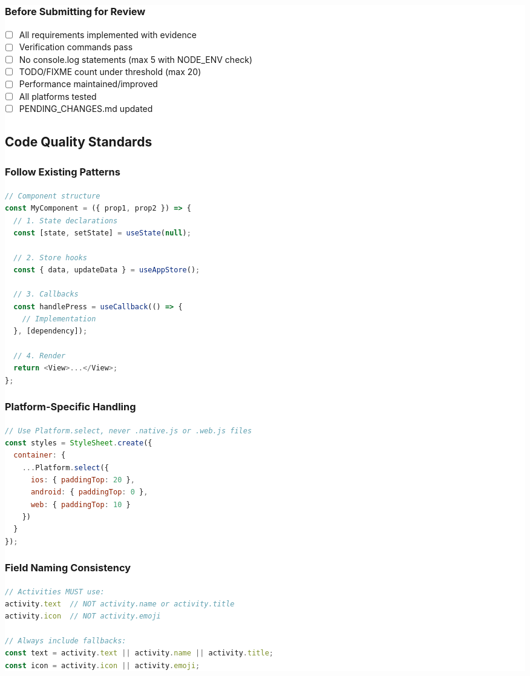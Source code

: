 ### Before Submitting for Review
- [ ] All requirements implemented with evidence
- [ ] Verification commands pass
- [ ] No console.log statements (max 5 with NODE_ENV check)
- [ ] TODO/FIXME count under threshold (max 20)
- [ ] Performance maintained/improved
- [ ] All platforms tested
- [ ] PENDING_CHANGES.md updated

## Code Quality Standards

### Follow Existing Patterns
```javascript
// Component structure
const MyComponent = ({ prop1, prop2 }) => {
  // 1. State declarations
  const [state, setState] = useState(null);

  // 2. Store hooks
  const { data, updateData } = useAppStore();

  // 3. Callbacks
  const handlePress = useCallback(() => {
    // Implementation
  }, [dependency]);

  // 4. Render
  return <View>...</View>;
};
```

### Platform-Specific Handling
```javascript
// Use Platform.select, never .native.js or .web.js files
const styles = StyleSheet.create({
  container: {
    ...Platform.select({
      ios: { paddingTop: 20 },
      android: { paddingTop: 0 },
      web: { paddingTop: 10 }
    })
  }
});
```

### Field Naming Consistency
```javascript
// Activities MUST use:
activity.text  // NOT activity.name or activity.title
activity.icon  // NOT activity.emoji

// Always include fallbacks:
const text = activity.text || activity.name || activity.title;
const icon = activity.icon || activity.emoji;
```
